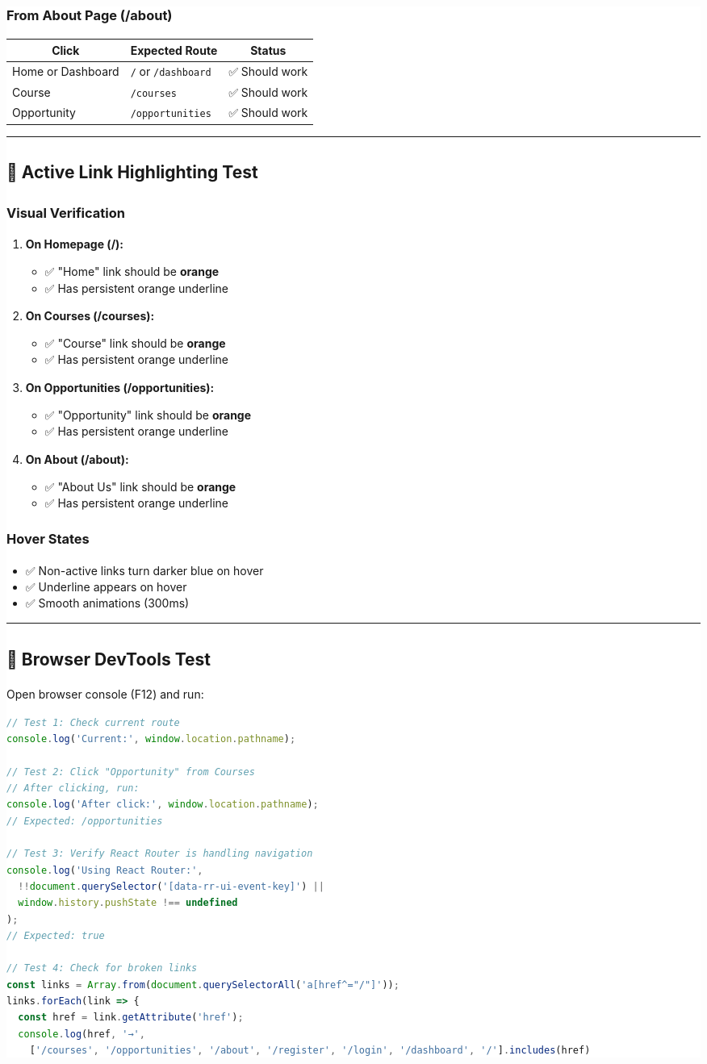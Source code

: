 ### From About Page (/about)
| Click | Expected Route | Status |
|-------|----------------|--------|
| Home or Dashboard | `/` or `/dashboard` | ✅ Should work |
| Course | `/courses` | ✅ Should work |
| Opportunity | `/opportunities` | ✅ Should work |

---

## 🎨 Active Link Highlighting Test

### Visual Verification
1. **On Homepage (/):**
   - ✅ "Home" link should be **orange**
   - ✅ Has persistent orange underline

2. **On Courses (/courses):**
   - ✅ "Course" link should be **orange**
   - ✅ Has persistent orange underline

3. **On Opportunities (/opportunities):**
   - ✅ "Opportunity" link should be **orange**
   - ✅ Has persistent orange underline

4. **On About (/about):**
   - ✅ "About Us" link should be **orange**
   - ✅ Has persistent orange underline

### Hover States
- ✅ Non-active links turn darker blue on hover
- ✅ Underline appears on hover
- ✅ Smooth animations (300ms)

---

## 🔧 Browser DevTools Test

Open browser console (F12) and run:

```javascript
// Test 1: Check current route
console.log('Current:', window.location.pathname);

// Test 2: Click "Opportunity" from Courses
// After clicking, run:
console.log('After click:', window.location.pathname);
// Expected: /opportunities

// Test 3: Verify React Router is handling navigation
console.log('Using React Router:', 
  !!document.querySelector('[data-rr-ui-event-key]') || 
  window.history.pushState !== undefined
);
// Expected: true

// Test 4: Check for broken links
const links = Array.from(document.querySelectorAll('a[href^="/"]'));
links.forEach(link => {
  const href = link.getAttribute('href');
  console.log(href, '→', 
    ['/courses', '/opportunities', '/about', '/register', '/login', '/dashboard', '/'].includes(href) 
```